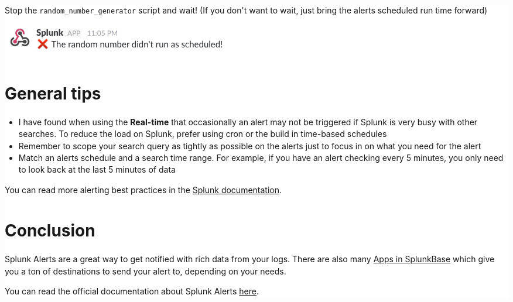
Stop the `random_number_generator` script and wait! (If you don't want to wait, just bring the alerts scheduled run time forward)

![Dead man switch Slack Message](/images/posts/splunk-alerts/dead_man_switch_slack_message.png)

# General tips

* I have found when using the **Real-time** that occasionally an alert may not be triggered if Splunk is very busy with other searches. To reduce the load on Splunk, prefer using cron or the build in time-based schedules
* Remember to scope your search query as tightly as possible on the alerts just to focus in on what you need for the alert
* Match an alerts schedule and a search time range. For example, if you have an alert checking every 5 minutes, you only need to look back at the last 5 minutes of data

You can read more alerting best practices in the [Splunk documentation](http://docs.splunk.com/Documentation/SplunkCloud/6.6.0/Alert/AlertSchedulingBestPractices).

# Conclusion

Splunk Alerts are a great way to get notified with rich data from your logs. There are also many [Apps in SplunkBase](https://splunkbase.splunk.com/apps/#/app_content/alert_actions) which give you a ton of destinations to send your alert to, depending on your needs.

You can read the official documentation about Splunk Alerts [here](http://docs.splunk.com/Documentation/SplunkCloud/6.6.0/Alert/Aboutalerts).
